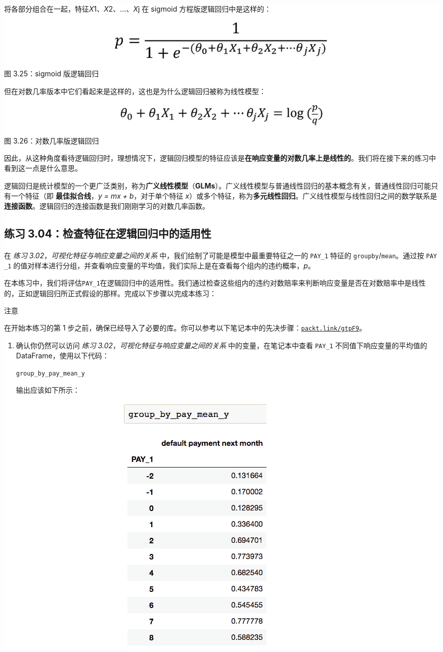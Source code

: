 将各部分组合在一起，特征*X*1、*X*2、…、*X*j 在 sigmoid 方程版逻辑回归中是这样的：

![图 3.25：sigmoid 版逻辑回归](img/B16925_03_25.jpg)

图 3.25：sigmoid 版逻辑回归

但在对数几率版本中它们看起来是这样的，这也是为什么逻辑回归被称为线性模型：

![图 3.26：对数几率版逻辑回归](img/B16925_03_26.jpg)

图 3.26：对数几率版逻辑回归

因此，从这种角度看待逻辑回归时，理想情况下，逻辑回归模型的特征应该是**在响应变量的对数几率上是线性的**。我们将在接下来的练习中看到这一点是什么意思。

逻辑回归是统计模型的一个更广泛类别，称为**广义线性模型**（**GLMs**）。广义线性模型与普通线性回归的基本概念有关，普通线性回归可能只有一个特征（即 **最佳拟合线**，*y = mx + b*，对于单个特征 *x*）或多个特征，称为**多元线性回归**。广义线性模型与线性回归之间的数学联系是**连接函数**。逻辑回归的连接函数是我们刚刚学习的对数几率函数。

## 练习 3.04：检查特征在逻辑回归中的适用性

在 *练习 3.02*，*可视化特征与响应变量之间的关系* 中，我们绘制了可能是模型中最重要特征之一的 `PAY_1` 特征的 `groupby`/`mean`。通过按 `PAY_1` 的值对样本进行分组，并查看响应变量的平均值，我们实际上是在查看每个组内的违约概率，*p*。

在本练习中，我们将评估`PAY_1`在逻辑回归中的适用性。我们通过检查这些组内的违约对数赔率来判断响应变量是否在对数赔率中是线性的，正如逻辑回归所正式假设的那样。完成以下步骤以完成本练习：

注意

在开始本练习的第 1 步之前，确保已经导入了必要的库。你可以参考以下笔记本中的先决步骤：[`packt.link/gtpF9`](https://packt.link/gtpF9)。

1.  确认你仍然可以访问 *练习 3.02*，*可视化特征与响应变量之间的关系* 中的变量，在笔记本中查看 `PAY_1` 不同值下响应变量的平均值的 DataFrame，使用以下代码：

    ```py
    group_by_pay_mean_y
    ```

    输出应该如下所示：

    ![图 3.27：按 PAY_1 值分组的违约率作为违约概率    ](img/B16925_03_27.jpg)
